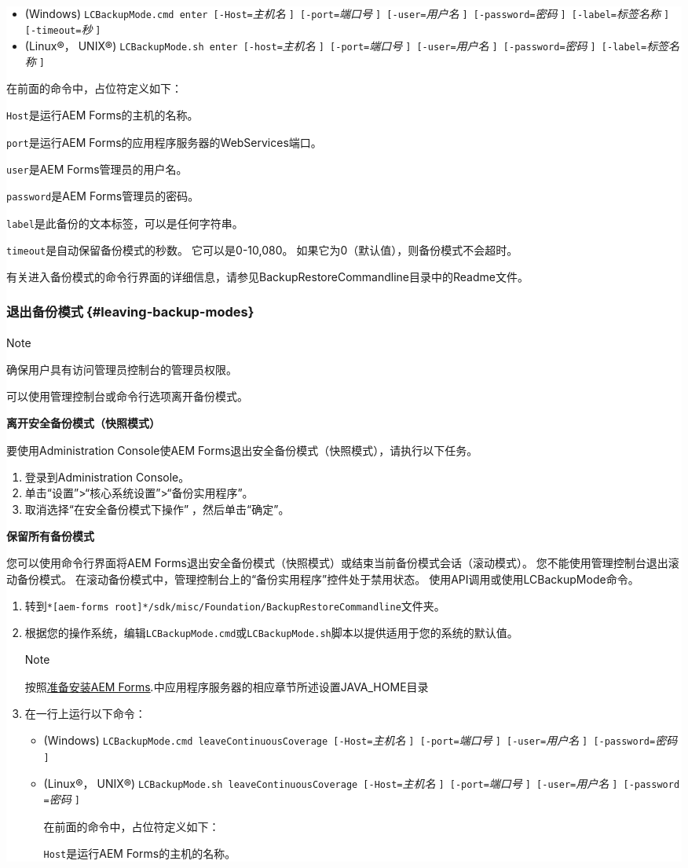    * (Windows) `LCBackupMode.cmd enter [-Host=`*主机名* `] [-port=`*端口号* `] [-user=`*用户名* `] [-password=`*密码* `] [-label=`*标签名称* `] [-timeout=`*秒* `]`
   * (Linux®， UNIX®) `LCBackupMode.sh enter [-host=`*主机名* `] [-port=`*端口号* `] [-user=`*用户名* `] [-password=`*密码* `] [-label=`*标签名称* `]`

   在前面的命令中，占位符定义如下：

   `Host`是运行AEM Forms的主机的名称。

   `port`是运行AEM Forms的应用程序服务器的WebServices端口。

   `user`是AEM Forms管理员的用户名。

   `password`是AEM Forms管理员的密码。

   `label`是此备份的文本标签，可以是任何字符串。

   `timeout`是自动保留备份模式的秒数。 它可以是0-10,080。 如果它为0（默认值），则备份模式不会超时。

   有关进入备份模式的命令行界面的详细信息，请参见BackupRestoreCommandline目录中的Readme文件。

### 退出备份模式 {#leaving-backup-modes}

>[!NOTE]
> 
> 确保用户具有访问管理员控制台的管理员权限。

可以使用管理控制台或命令行选项离开备份模式。

**离开安全备份模式（快照模式）**

要使用Administration Console使AEM Forms退出安全备份模式（快照模式），请执行以下任务。

1. 登录到Administration Console。
1. 单击“设置”>“核心系统设置”>“备份实用程序”。
1. 取消选择“在安全备份模式下操作” ，然后单击“确定”。

**保留所有备份模式**

您可以使用命令行界面将AEM Forms退出安全备份模式（快照模式）或结束当前备份模式会话（滚动模式）。 您不能使用管理控制台退出滚动备份模式。 在滚动备份模式中，管理控制台上的“备份实用程序”控件处于禁用状态。 使用API调用或使用LCBackupMode命令。

1. 转到`*[aem-forms root]*/sdk/misc/Foundation/BackupRestoreCommandline`文件夹。
1. 根据您的操作系统，编辑`LCBackupMode.cmd`或`LCBackupMode.sh`脚本以提供适用于您的系统的默认值。

   >[!NOTE]
   >
   >按照[准备安装AEM Forms](https://www.adobe.com/go/learn_aemforms_prepareInstallsingle_63)*.*&#x200B;中应用程序服务器的相应章节所述设置JAVA_HOME目录

1. 在一行上运行以下命令：

   * (Windows) `LCBackupMode.cmd leaveContinuousCoverage [-Host=`*主机名* `] [-port=`*端口号* `] [-user=`*用户名* `] [-password=`*密码* `]`
   * (Linux®， UNIX®) `LCBackupMode.sh leaveContinuousCoverage [-Host=`*主机名* `] [-port=`*端口号* `] [-user=`*用户名* `] [-password=`*密码* `]`

     在前面的命令中，占位符定义如下：

     `Host`是运行AEM Forms的主机的名称。
